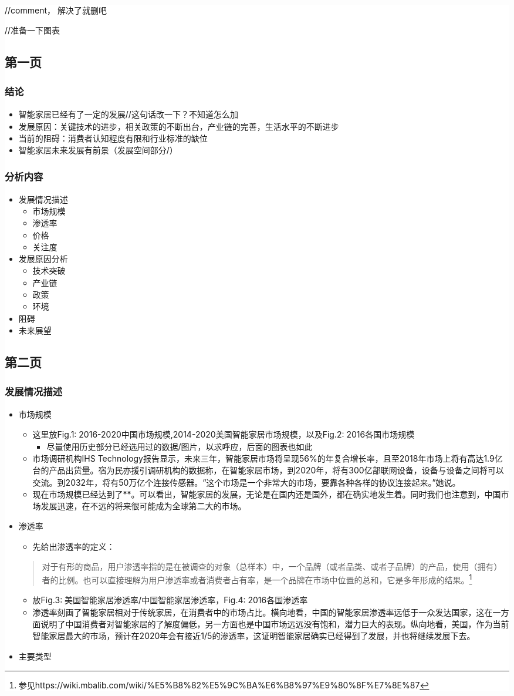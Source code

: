 //comment， 解决了就删吧

//准备一下图表

## 第一页

### 结论
  - 智能家居已经有了一定的发展//这句话改一下？不知道怎么加
  - 发展原因：关键技术的进步，相关政策的不断出台，产业链的完善，生活水平的不断进步
  - 当前的阻碍：消费者认知程度有限和行业标准的缺位
  - 智能家居未来发展有前景（发展空间部分/）

### 分析内容
  - 发展情况描述
    - 市场规模
    - 渗透率
    - 价格
    - 关注度
  - 发展原因分析
    - 技术突破
    - 产业链
    - 政策
    - 环境
  - 阻碍
  - 未来展望

## 第二页

### 发展情况描述
  - 市场规模
    - 这里放Fig.1: 2016-2020中国市场规模,2014-2020美国智能家居市场规模，以及Fig.2: 2016各国市场规模
      - 尽量使用历史部分已经选用过的数据/图片，以求呼应，后面的图表也如此
    - 市场调研机构IHS Technology报告显示，未来三年，智能家居市场将呈现56%的年复合增长率，且至2018年市场上将有高达1.9亿台的产品出货量。宿为民亦援引调研机构的数据称，在智能家居市场，到2020年，将有300亿部联网设备，设备与设备之间将可以交流。到2032年，将有50万亿个连接传感器。“这个市场是一个非常大的市场，要靠各种各样的协议连接起来。”她说。
    - 现在市场规模已经达到了\*\*。可以看出，智能家居的发展，无论是在国内还是国外，都在确实地发生着。同时我们也注意到，中国市场发展迅速，在不远的将来很可能成为全球第二大的市场。

  - 渗透率
    - 先给出渗透率的定义：

    > 对于有形的商品，用户渗透率指的是在被调查的对象（总样本）中，一个品牌（或者品类、或者子品牌）的产品，使用（拥有）者的比例。也可以直接理解为用户渗透率或者消费者占有率，是一个品牌在市场中位置的总和，它是多年形成的结果。[^1]

    - 放Fig.3: 美国智能家居渗透率/中国智能家居渗透率，Fig.4: 2016各国渗透率
    - 渗透率刻画了智能家居相对于传统家居，在消费者中的市场占比。横向地看，中国的智能家居渗透率远低于一众发达国家，这在一方面说明了中国消费者对智能家居的了解度偏低，另一方面也是中国市场远远没有饱和，潜力巨大的表现。纵向地看，美国，作为当前智能家居最大的市场，预计在2020年会有接近1/5的渗透率，这证明智能家居确实已经得到了发展，并也将继续发展下去。
  - 主要类型
    <!-- 2017年，智能电视继续快速普及，据赛迪顾问数据显示，中国智能电视2017年销售量达3400万台，销售额达1250亿元，销售量同比增长30.7%，销售额同比增长31.5%。截止2017年年底，中国智能电视保有量达1亿台，当年渗透率达73%，较2014年提高了15个百分点。电视是家居产品智能化渗透率最高的产品，是2017年智能家居的主要产品。
    ​     相比智能电视来说，其他智能家居产品发展相对较慢，各大品牌商仍在探索产品智能化方向。空气净化器、净水器因为产品本身具备高度自动化，因此产品智能化进程相对较快，渗透率为50%左右。小家电、空调、洗衣机、冰箱产品智能化还处于探索阶段的试水期，渗透率分别为20%、15%、10%、5%左右。智能照明、智能音箱、智能插座、智能摄像头虽然有众多互联网企业的资本推动，但是消费者接受程度较低，其渗透率仅为1%左右。智能门禁、智能系统因为其市场特殊性，更多的是与房地产开发商、装修公司等进行商业合作，其渗透率更低。 http://www.litpsmart.com/lirun/127.html 
     -->


[^1]: 参见https://wiki.mbalib.com/wiki/%E5%B8%82%E5%9C%BA%E6%B8%97%E9%80%8F%E7%8E%87
[^2]: TODO:来源补充 ljf：应该是胡夏做的wiki上截下来的
[^3]: https://baike.baidu.com/item/OEM%E4%BA%A7%E5%93%81/740661
[^4]: [http://www.cert.org.cn/publish/main/upload/File/situation.pdf] "2017年我国互联网网络安全态势综述 p.11"
[^5]: [http://zt.360.cn/dl.php?filename=%E4%B8%AD%E5%9B%BD%E7%BD%91%E6%B0%91%E7%BD%91%E7%BB%9C%E5%AE%89%E5%85%A8%E6%84%8F%E8%AF%86%E8%B0%83%E7%A0%94%E6%8A%A5%E5%91%8A.pdf] "中国网民网络安全意识调研报告 p.9 - p.11"